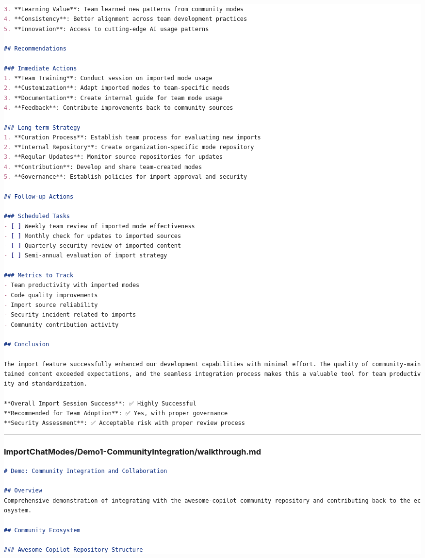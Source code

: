 ```markdown
3. **Learning Value**: Team learned new patterns from community modes
4. **Consistency**: Better alignment across team development practices
5. **Innovation**: Access to cutting-edge AI usage patterns

## Recommendations

### Immediate Actions
1. **Team Training**: Conduct session on imported mode usage
2. **Customization**: Adapt imported modes to team-specific needs
3. **Documentation**: Create internal guide for team mode usage
4. **Feedback**: Contribute improvements back to community sources

### Long-term Strategy
1. **Curation Process**: Establish team process for evaluating new imports
2. **Internal Repository**: Create organization-specific mode repository
3. **Regular Updates**: Monitor source repositories for updates
4. **Contribution**: Develop and share team-created modes
5. **Governance**: Establish policies for import approval and security

## Follow-up Actions

### Scheduled Tasks
- [ ] Weekly team review of imported mode effectiveness
- [ ] Monthly check for updates to imported sources  
- [ ] Quarterly security review of imported content
- [ ] Semi-annual evaluation of import strategy

### Metrics to Track
- Team productivity with imported modes
- Code quality improvements
- Import source reliability
- Security incident related to imports
- Community contribution activity

## Conclusion

The import feature successfully enhanced our development capabilities with minimal effort. The quality of community-maintained content exceeded expectations, and the seamless integration process makes this a valuable tool for team productivity and standardization.

**Overall Import Session Success**: ✅ Highly Successful
**Recommended for Team Adoption**: ✅ Yes, with proper governance
**Security Assessment**: ✅ Acceptable risk with proper review process
```

---

### ImportChatModes/Demo1-CommunityIntegration/walkthrough.md

```markdown
# Demo: Community Integration and Collaboration

## Overview
Comprehensive demonstration of integrating with the awesome-copilot community repository and contributing back to the ecosystem.

## Community Ecosystem

### Awesome Copilot Repository Structure
```
